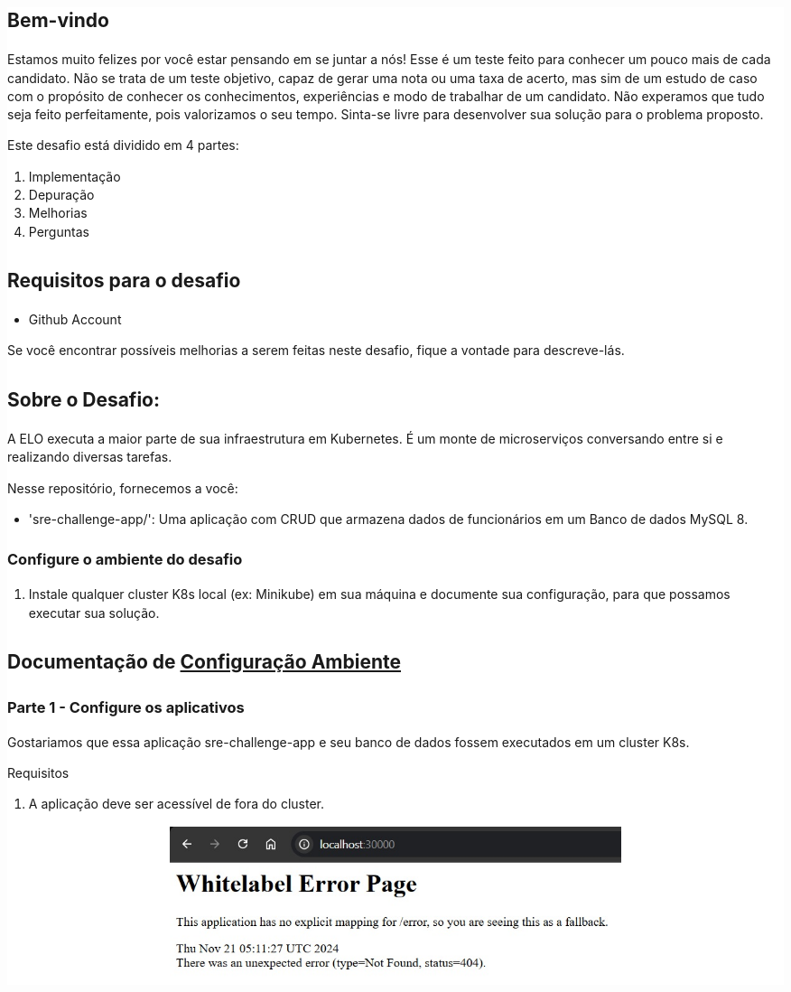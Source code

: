 
## Bem-vindo

Estamos muito felizes por você estar pensando em se juntar a nós! Esse é um teste feito para conhecer um pouco mais de cada candidato. Não se trata de um teste objetivo, capaz de gerar uma nota ou uma taxa de acerto, mas sim de um estudo de caso com o propósito de conhecer os conhecimentos, experiências e modo de trabalhar de um candidato. Não experamos que tudo seja feito perfeitamente, pois valorizamos o seu tempo. Sinta-se livre para desenvolver sua solução para o problema proposto.

Este desafio está dividido em 4 partes:

1. Implementação
2. Depuração
3. Melhorias
4. Perguntas

## Requisitos para o desafio

- Github Account

Se você encontrar possíveis melhorias a serem feitas neste desafio, fique a vontade para descreve-lás.

## Sobre o Desafio:

A ELO executa a maior parte de sua infraestrutura em Kubernetes. É um monte de microserviços conversando entre si e realizando diversas tarefas.

Nesse repositório, fornecemos a você:

- 'sre-challenge-app/': Uma aplicação com CRUD que armazena dados de funcionários em um Banco de dados MySQL 8.

### Configure o ambiente do desafio

1. Instale qualquer cluster K8s local (ex: Minikube) em sua máquina e documente sua configuração, para que possamos executar sua solução.

Documentação de 
[Configuração Ambiente](./Minikube.md)
---

### Parte 1 - Configure os aplicativos

Gostariamos que essa aplicação sre-challenge-app e seu banco de dados fossem executados em um cluster K8s.

Requisitos

1. A aplicação deve ser acessível de fora do cluster.
<div style="display: flex; justify-content: center; align-items: center; gap: 10px;">
  <img src="out.jpg" alt="Imagem 1" width="500" height="auto">
